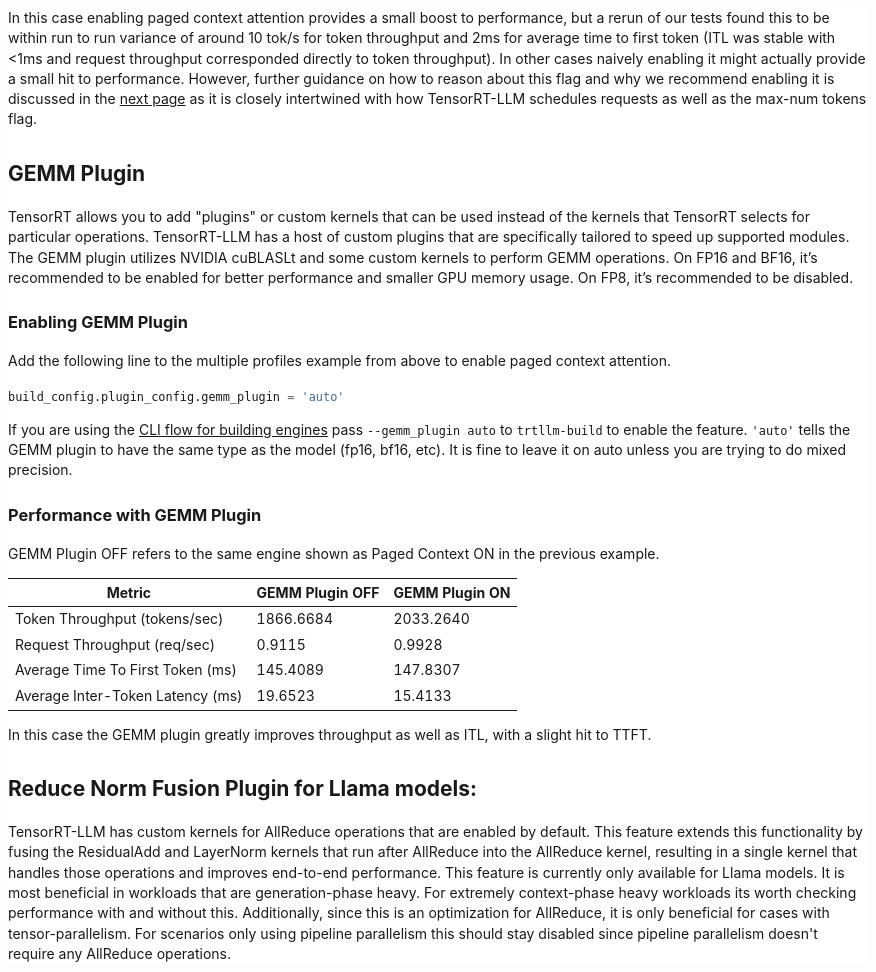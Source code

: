 In this case enabling paged context attention provides a small boost to performance, but a rerun of our tests found this to be within run to run variance of around 10 tok/s for token throughput and 2ms for average time to first token (ITL was stable with <1ms and request throughput corresponded directly to token throughput). In other cases naively enabling it might actually provide a small hit to performance. However, further guidance on how to reason about this flag and why we recommend enabling it is discussed in the [next page](./tuning-max-batch-size-and-max-num-tokens.md#revisiting-paged-context-attention-and-context-chunking) as it is closely intertwined with how TensorRT-LLM schedules requests as well as the max-num tokens flag.

## GEMM Plugin

TensorRT allows you to add "plugins" or custom kernels that can be used instead of the kernels that TensorRT selects for particular operations. TensorRT-LLM has a host of custom plugins that are specifically tailored to speed up supported modules. The GEMM plugin utilizes NVIDIA cuBLASLt and some custom kernels to perform GEMM operations. On FP16 and BF16, it’s recommended to be enabled for better performance and smaller GPU memory usage. On FP8, it’s recommended to be disabled.

### Enabling GEMM Plugin

Add the following line to the multiple profiles example from above to enable paged context attention.

```python
build_config.plugin_config.gemm_plugin = 'auto'
```

If you are using the [CLI flow for building engines](./benchmarking-default-performance.md#building-and-saving-engines-via-cli) pass `--gemm_plugin auto` to `trtllm-build` to enable the feature. `'auto'` tells the GEMM plugin to have the same type as the model (fp16, bf16, etc). It is fine to leave it on auto unless you are trying to do mixed precision.

### Performance with GEMM Plugin

GEMM Plugin OFF refers to the same engine shown as Paged Context ON in the previous example.

| Metric                           | GEMM Plugin OFF | GEMM Plugin ON |
| -------------------------------- | --------------- | -------------- |
| Token Throughput (tokens/sec)    | 1866.6684       | 2033.2640      |
| Request Throughput (req/sec)     | 0.9115          | 0.9928        |
| Average Time To First Token (ms) | 145.4089        | 147.8307       |
| Average Inter-Token Latency (ms) | 19.6523         | 15.4133        |

In this case the GEMM plugin greatly improves throughput as well as ITL, with a slight hit to TTFT.

## Reduce Norm Fusion Plugin for Llama models:

TensorRT-LLM has custom kernels for AllReduce operations that are enabled by default. This feature extends this functionality by fusing the ResidualAdd and LayerNorm kernels that run after AllReduce into the AllReduce kernel, resulting in a single kernel that handles those operations and improves end-to-end performance. This feature is currently only available for Llama models. It is most beneficial in workloads that are generation-phase heavy. For extremely context-phase heavy workloads its worth checking performance with and without this. Additionally, since this is an optimization for AllReduce, it is only beneficial for cases with tensor-parallelism. For scenarios only using pipeline parallelism this should stay disabled since pipeline parallelism doesn't require any AllReduce operations.

